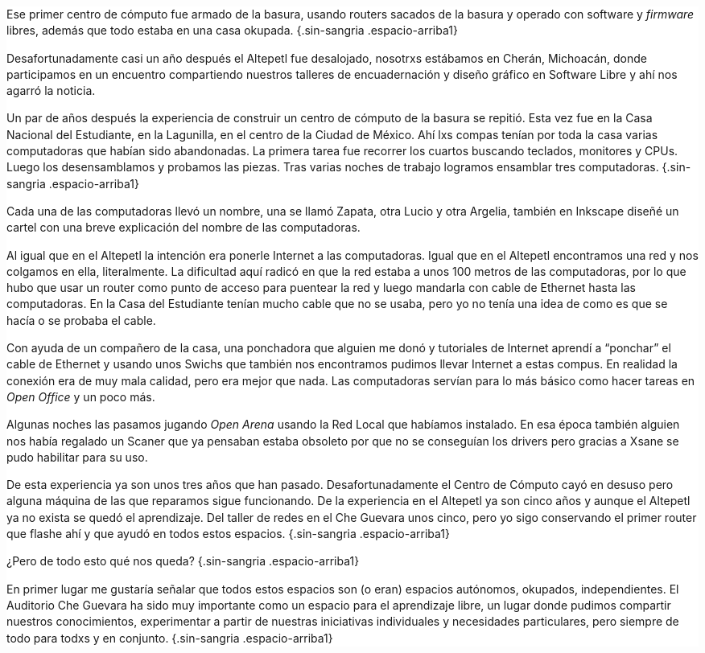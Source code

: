 Ese primer centro de cómputo fue armado de la basura, usando routers
sacados de la basura y operado con software y *firmware* libres, además
que todo estaba en una casa okupada. {.sin-sangria .espacio-arriba1}

Desafortunadamente casi un año después el Altepetl fue desalojado,
nosotrxs estábamos en Cherán, Michoacán, donde participamos en un
encuentro compartiendo nuestros talleres de encuadernación y diseño
gráfico en Software Libre y ahí nos agarró la noticia.

Un par de años después la experiencia de construir un centro de cómputo
de la basura se repitió. Esta vez fue en la Casa Nacional del
Estudiante, en la Lagunilla, en el centro de la Ciudad de México. Ahí
lxs compas tenían por toda la casa varias computadoras que habían sido
abandonadas. La primera tarea fue recorrer los cuartos buscando
teclados, monitores y CPUs. Luego los desensamblamos y probamos las
piezas. Tras varias noches de trabajo logramos ensamblar tres
computadoras. {.sin-sangria .espacio-arriba1}

Cada una de las computadoras llevó un nombre, una se llamó Zapata, otra
Lucio y otra Argelia, también en Inkscape diseñé un cartel con una breve
explicación del nombre de las computadoras.

Al igual que en el Altepetl la intención era ponerle Internet a las
computadoras. Igual que en el Altepetl encontramos una red y nos
colgamos en ella, literalmente. La dificultad aquí radicó en que la red
estaba a unos 100 metros de las computadoras, por lo que hubo que usar
un router como punto de acceso para puentear la red y luego mandarla con
cable de Ethernet hasta las computadoras. En la Casa del Estudiante
tenían mucho cable que no se usaba, pero yo no tenía una idea de como es
que se hacía o se probaba el cable.

Con ayuda de un compañero de la casa, una ponchadora que alguien me donó
y tutoriales de Internet aprendí a “ponchar” el cable de Ethernet y
usando unos Swichs que también nos encontramos pudimos llevar Internet a
estas compus. En realidad la conexión era de muy mala calidad, pero era
mejor que nada. Las computadoras servían para lo más básico como hacer
tareas en *Open Office* y un poco más.

Algunas noches las pasamos jugando *Open Arena* usando la Red Local que
habíamos instalado. En esa época también alguien nos había regalado un
Scaner que ya pensaban estaba obsoleto por que no se conseguían los
drivers pero gracias a Xsane se pudo habilitar para su uso.

De esta experiencia ya son unos tres años que han pasado.
Desafortunadamente el Centro de Cómputo cayó en desuso pero alguna
máquina de las que reparamos sigue funcionando. De la experiencia en el
Altepetl ya son cinco años y aunque el Altepetl ya no exista se quedó el
aprendizaje. Del taller de redes en el Che Guevara unos cinco, pero yo
sigo conservando el primer router que flashe ahí y que ayudó en todos
estos espacios. {.sin-sangria .espacio-arriba1}

¿Pero de todo esto qué nos queda? {.sin-sangria .espacio-arriba1}

En primer lugar me gustaría señalar que todos estos espacios son (o
eran) espacios autónomos, okupados, independientes. El Auditorio Che
Guevara ha sido muy importante como un espacio para el aprendizaje
libre, un lugar donde pudimos compartir nuestros conocimientos,
experimentar a partir de nuestras iniciativas individuales y necesidades
particulares, pero siempre de todo para todxs y en conjunto. {.sin-sangria .espacio-arriba1}
